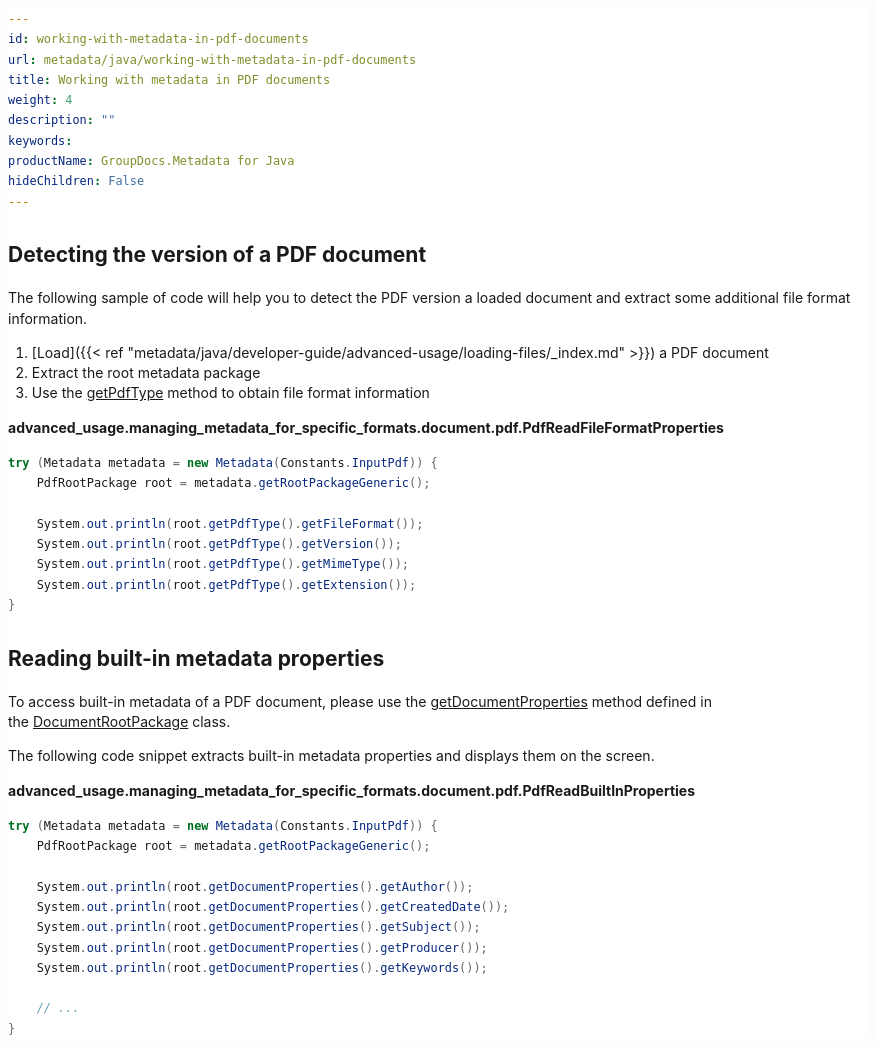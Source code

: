 ```yaml
---
id: working-with-metadata-in-pdf-documents
url: metadata/java/working-with-metadata-in-pdf-documents
title: Working with metadata in PDF documents
weight: 4
description: ""
keywords: 
productName: GroupDocs.Metadata for Java
hideChildren: False
---
```

## Detecting the version of a PDF document

The following sample of code will help you to detect the PDF version a loaded document and extract some additional file format information.

1.  [Load]({{< ref "metadata/java/developer-guide/advanced-usage/loading-files/_index.md" >}}) a PDF document
2.  Extract the root metadata package
3.  Use the [getPdfType](https://apireference.groupdocs.com/metadata/java/com.groupdocs.metadata.core/PdfRootPackage#getPdfType()) method to obtain file format information

**advanced\_usage.managing\_metadata\_for\_specific\_formats.<WBR>document.pdf.<WBR>PdfReadFileFormatProperties**

```csharp
try (Metadata metadata = new Metadata(Constants.InputPdf)) {
	PdfRootPackage root = metadata.getRootPackageGeneric();

	System.out.println(root.getPdfType().getFileFormat());
	System.out.println(root.getPdfType().getVersion());
	System.out.println(root.getPdfType().getMimeType());
	System.out.println(root.getPdfType().getExtension());
}
```

## Reading built-in metadata properties

To access built-in metadata of a PDF document, please use the [getDocumentProperties](https://apireference.groupdocs.com/metadata/java/com.groupdocs.metadata.core/DocumentRootPackage#getDocumentProperties()) method defined in the [DocumentRootPackage](https://apireference.groupdocs.com/metadata/java/com.groupdocs.metadata.core/DocumentRootPackage) class.

The following code snippet extracts built-in metadata properties and displays them on the screen.

**advanced\_usage.managing\_metadata\_for\_specific\_formats.<WBR>document.pdf.<WBR>PdfReadBuiltInProperties**

```csharp
try (Metadata metadata = new Metadata(Constants.InputPdf)) {
	PdfRootPackage root = metadata.getRootPackageGeneric();

	System.out.println(root.getDocumentProperties().getAuthor());
	System.out.println(root.getDocumentProperties().getCreatedDate());
	System.out.println(root.getDocumentProperties().getSubject());
	System.out.println(root.getDocumentProperties().getProducer());
	System.out.println(root.getDocumentProperties().getKeywords());

	// ...
}
```
